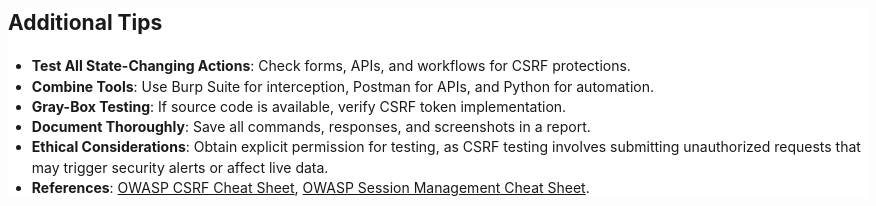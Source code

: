 ## **Additional Tips**

- **Test All State-Changing Actions**: Check forms, APIs, and workflows for CSRF protections.
- **Combine Tools**: Use Burp Suite for interception, Postman for APIs, and Python for automation.
- **Gray-Box Testing**: If source code is available, verify CSRF token implementation.
- **Document Thoroughly**: Save all commands, responses, and screenshots in a report.
- **Ethical Considerations**: Obtain explicit permission for testing, as CSRF testing involves submitting unauthorized requests that may trigger security alerts or affect live data.
- **References**: [OWASP CSRF Cheat Sheet](https://cheatsheetseries.owasp.org/cheatsheets/Cross-Site_Request_Forgery_Prevention_Cheat_Sheet.html), [OWASP Session Management Cheat Sheet](https://cheatsheetseries.owasp.org/cheatsheets/Session_Management_Cheat_Sheet.html).